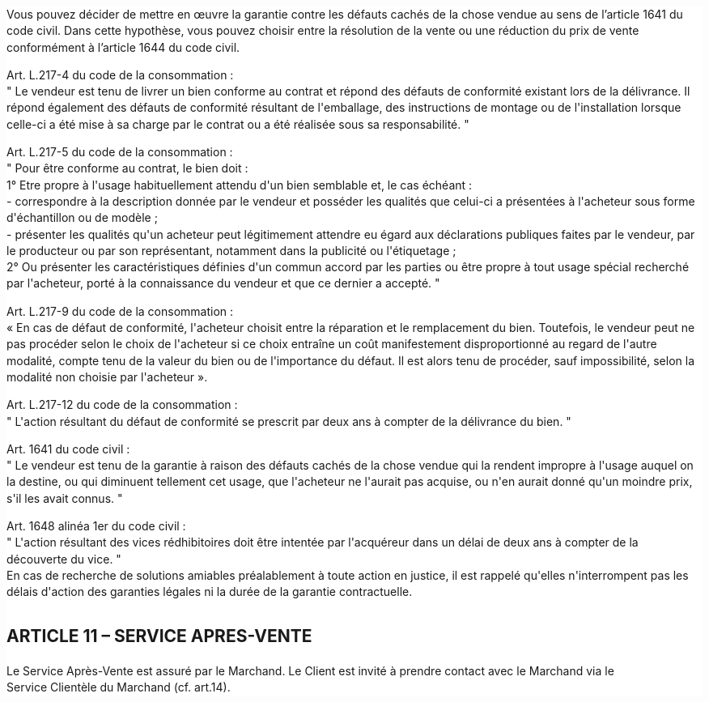 Vous pouvez décider de mettre en œuvre la garantie contre les défauts cachés de la chose vendue au sens de l’article 1641 du code civil. Dans cette hypothèse, vous pouvez choisir entre la résolution de la vente ou une réduction du prix de vente conformément à l’article 1644 du code civil.

  
  
Art. L.217-4 du code de la consommation :  
" Le vendeur est tenu de livrer un bien conforme au contrat et répond des défauts de conformité existant lors de la délivrance. Il répond également des défauts de conformité résultant de l'emballage, des instructions de montage ou de l'installation lorsque celle-ci a été mise à sa charge par le contrat ou a été réalisée sous sa responsabilité. "  
  
Art. L.217-5 du code de la consommation :  
" Pour être conforme au contrat, le bien doit :  
1° Etre propre à l'usage habituellement attendu d'un bien semblable et, le cas échéant :  
\- correspondre à la description donnée par le vendeur et posséder les qualités que celui-ci a présentées à l'acheteur sous forme d'échantillon ou de modèle ;  
\- présenter les qualités qu'un acheteur peut légitimement attendre eu égard aux déclarations publiques faites par le vendeur, par le producteur ou par son représentant, notamment dans la publicité ou l'étiquetage ;  
2° Ou présenter les caractéristiques définies d'un commun accord par les parties ou être propre à tout usage spécial recherché par l'acheteur, porté à la connaissance du vendeur et que ce dernier a accepté. "  
  
Art. L.217-9 du code de la consommation :  
« En cas de défaut de conformité, l'acheteur choisit entre la réparation et le remplacement du bien. Toutefois, le vendeur peut ne pas procéder selon le choix de l'acheteur si ce choix entraîne un coût manifestement disproportionné au regard de l'autre modalité, compte tenu de la valeur du bien ou de l'importance du défaut. Il est alors tenu de procéder, sauf impossibilité, selon la modalité non choisie par l'acheteur ».  
  
Art. L.217-12 du code de la consommation :  
" L'action résultant du défaut de conformité se prescrit par deux ans à compter de la délivrance du bien. "  
  
Art. 1641 du code civil :  
" Le vendeur est tenu de la garantie à raison des défauts cachés de la chose vendue qui la rendent impropre à l'usage auquel on la destine, ou qui diminuent tellement cet usage, que l'acheteur ne l'aurait pas acquise, ou n'en aurait donné qu'un moindre prix, s'il les avait connus. "  
  
Art. 1648 alinéa 1er du code civil :  
" L'action résultant des vices rédhibitoires doit être intentée par l'acquéreur dans un délai de deux ans à compter de la  
découverte du vice. "  
En cas de recherche de solutions amiables préalablement à toute action en justice, il est rappelé qu'elles n'interrompent pas les délais d'action des garanties légales ni la durée de la garantie contractuelle.

  

ARTICLE 11 – SERVICE APRES-VENTE
--------------------------------

  
Le Service Après-Vente est assuré par le Marchand. Le Client est invité à prendre contact avec le Marchand via le  
Service Clientèle du Marchand (cf. art.14).
